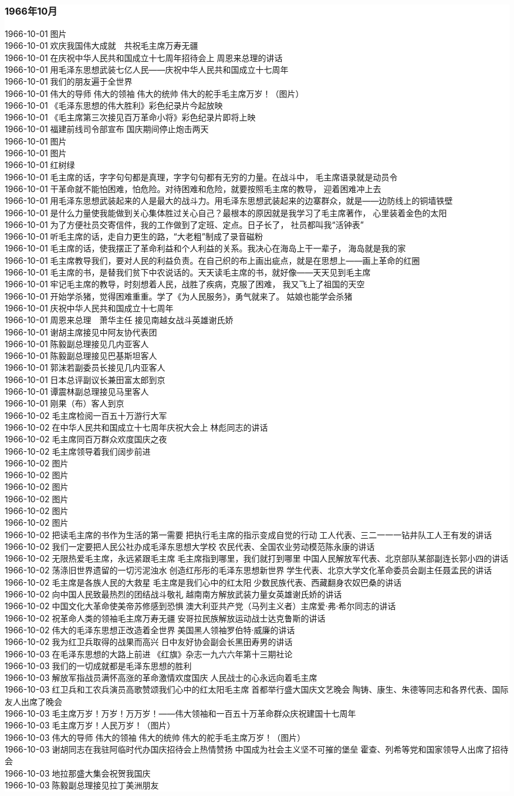 ### 1966年10月  
1966-10-01 图片  
1966-10-01 欢庆我国伟大成就　共祝毛主席万寿无疆  
1966-10-01 在庆祝中华人民共和国成立十七周年招待会上  周恩来总理的讲话  
1966-10-01 用毛泽东思想武装七亿人民——庆祝中华人民共和国成立十七周年  
1966-10-01 我们的朋友遍于全世界  
1966-10-01 伟大的导师  伟大的领袖  伟大的统帅  伟大的舵手毛主席万岁！（图片）  
1966-10-01 《毛泽东思想的伟大胜利》彩色纪录片今起放映  
1966-10-01 《毛主席第三次接见百万革命小将》彩色纪录片即将上映  
1966-10-01 福建前线司令部宣布  国庆期间停止炮击两天  
1966-10-01 图片  
1966-10-01 图片  
1966-10-01 红树绿  
1966-10-01 毛主席的话，字字句句都是真理，字字句句都有无穷的力量。在战斗中，  毛主席语录就是动员令  
1966-10-01 干革命就不能怕困难，怕危险。对待困难和危险，就要按照毛主席的教导，  迎着困难冲上去  
1966-10-01 用毛泽东思想武装起来的人是最大的战斗力。用毛泽东思想武装起来的边寨群众，就是——边防线上的铜墙铁壁  
1966-10-01 是什么力量使我能做到关心集体胜过关心自己？最根本的原因就是我学习了毛主席著作，  心里装着金色的太阳  
1966-10-01 为了方便社员交寄信件，我的工作做到了定班、定点。日子长了，  社员都叫我“活钟表”  
1966-10-01 听毛主席的话，走自力更生的路，“大老粗”制成了录音磁粉  
1966-10-01 毛主席的话，使我摆正了革命利益和个人利益的关系。我决心在海岛上干一辈子，  海岛就是我的家  
1966-10-01 毛主席教导我们，要对人民的利益负责。在自己织的布上画出疵点，就是在思想上——画上革命的红圈  
1966-10-01 毛主席的书，是替我们贫下中农说话的。天天读毛主席的书，就好像——天天见到毛主席  
1966-10-01 牢记毛主席的教导，时刻想着人民，战胜了疾病，克服了困难，  我又飞上了祖国的天空  
1966-10-01 开始学杀猪，觉得困难重重。学了《为人民服务》，勇气就来了。  姑娘也能学会杀猪  
1966-10-01 庆祝中华人民共和国成立十七周年  
1966-10-01 周恩来总理　萧华主任  接见南越女战斗英雄谢氏娇  
1966-10-01 谢胡主席接见中阿友协代表团  
1966-10-01 陈毅副总理接见几内亚客人  
1966-10-01 陈毅副总理接见巴基斯坦客人  
1966-10-01 郭沫若副委员长接见几内亚客人  
1966-10-01 日本总评副议长兼田富太郎到京  
1966-10-01 谭震林副总理接见马里客人  
1966-10-01 刚果（布）客人到京  
1966-10-02 毛主席检阅一百五十万游行大军  
1966-10-02 在中华人民共和国成立十七周年庆祝大会上  林彪同志的讲话  
1966-10-02 毛主席同百万群众欢度国庆之夜  
1966-10-02 毛主席领导着我们阔步前进  
1966-10-02 图片  
1966-10-02 图片  
1966-10-02 图片  
1966-10-02 图片  
1966-10-02 图片  
1966-10-02 图片  
1966-10-02 把读毛主席的书作为生活的第一需要  把执行毛主席的指示变成自觉的行动  工人代表、三二一一一钻井队工人王有发的讲话  
1966-10-02 我们一定要把人民公社办成毛泽东思想大学校  农民代表、全国农业劳动模范陈永康的讲话  
1966-10-02 无限热爱毛主席，永远紧跟毛主席  毛主席指到哪里，我们就打到哪里  中国人民解放军代表、北京部队某部副连长郭小四的讲话  
1966-10-02 荡涤旧世界遗留的一切污泥浊水  创造红彤彤的毛泽东思想新世界  学生代表、北京大学文化革命委员会副主任聂孟民的讲话  
1966-10-02 毛主席是各族人民的大救星  毛主席是我们心中的红太阳  少数民族代表、西藏翻身农奴巴桑的讲话  
1966-10-02 向中国人民致最热烈的团结战斗敬礼  越南南方解放武装力量女英雄谢氏娇的讲话  
1966-10-02 中国文化大革命使美帝苏修感到恐惧  澳大利亚共产党（马列主义者）主席爱·弗·希尔同志的讲话  
1966-10-02 祝革命人类的领袖毛主席万寿无疆  安哥拉民族解放运动战士达克鲁斯的讲话  
1966-10-02 伟大的毛泽东思想正改造着全世界  美国黑人领袖罗伯特·威廉的讲话  
1966-10-02 我为红卫兵取得的战果而高兴  日中友好协会副会长黑田寿男的讲话  
1966-10-03 在毛泽东思想的大路上前进  《红旗》杂志一九六六年第十三期社论  
1966-10-03 我们的一切成就都是毛泽东思想的胜利  
1966-10-03 解放军指战员满怀高涨的革命激情欢度国庆  人民战士的心永远向着毛主席  
1966-10-03 红卫兵和工农兵演员高歌赞颂我们心中的红太阳毛主席  首都举行盛大国庆文艺晚会  陶铸、康生、朱德等同志和各界代表、国际友人出席了晚会  
1966-10-03 毛主席万岁！万岁！万万岁！——伟大领袖和一百五十万革命群众庆祝建国十七周年  
1966-10-03 毛主席万岁！人民万岁！（图片）  
1966-10-03 伟大的导师  伟大的领袖  伟大的统帅  伟大的舵手毛主席万岁！（图片）  
1966-10-03 谢胡同志在我驻阿临时代办国庆招待会上热情赞扬  中国成为社会主义坚不可摧的堡垒  霍查、列希等党和国家领导人出席了招待会  
1966-10-03 地拉那盛大集会祝贺我国庆  
1966-10-03 陈毅副总理接见拉丁美洲朋友  